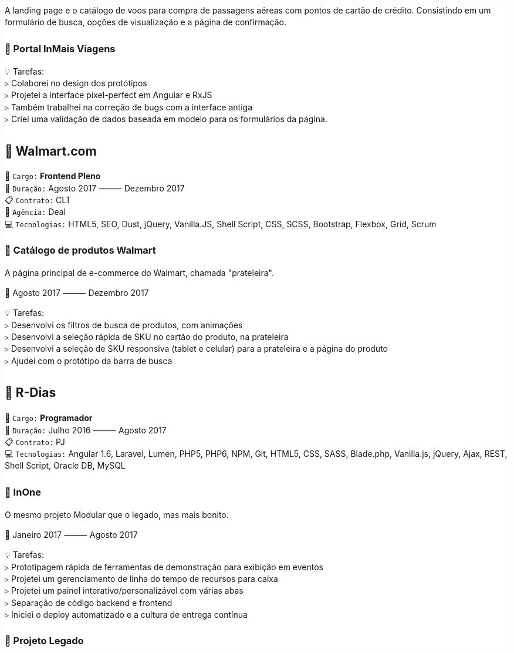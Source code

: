    A landing page e o catálogo de voos para compra de passagens aéreas com pontos de cartão de crédito. Consistindo em um formulário de busca, opções de visualização e a página de confirmação.  
   
  ### 🧰 Portal InMais Viagens

   💡 Tarefas:  
   ▹ Colaborei no design dos protótipos  
   ▹ Projetei a interface pixel-perfect em Angular e RxJS  
   ▹ Também trabalhei na correção de bugs com a interface antiga  
   ▹ Criei uma validação de dados baseada em modelo para os formulários da página.


 ## 🏢 Walmart.com
  💼 `Cargo:` **Frontend Pleno**  
  📆 `Duração:` Agosto 2017 ⸻ Dezembro 2017  
  📋 `Contrato:` CLT  
  🏬 `Agência:` Deal  
  💻 `Tecnologias:` HTML5, SEO, Dust, jQuery, Vanilla.JS, Shell Script, CSS, SCSS, Bootstrap, Flexbox, Grid, Scrum  

  ### 🧰 Catálogo de produtos Walmart
   
   A página principal de e-commerce do Walmart, chamada "prateleira".

   📆 Agosto 2017 ⸻ Dezembro 2017
   
   💡 Tarefas:  
    ▹ Desenvolvi os filtros de busca de produtos, com animações  
    ▹ Desenvolvi a seleção rápida de SKU no cartão do produto, na prateleira  
    ▹ Desenvolvi a seleção de SKU responsiva (tablet e celular) para a prateleira e a página do produto  
    ▹ Ajudei com o protótipo da barra de busca  


 ## 🏢 R-Dias
  💼 `Cargo:` **Programador**  
  📆 `Duração:` Julho 2016 ⸻ Agosto 2017  
  📋 `Contrato:` PJ  
  💻 `Tecnologias:` Angular 1.6, Laravel, Lumen, PHP5, PHP6, NPM, Git, HTML5, CSS, SASS, Blade.php, Vanilla.js, jQuery, Ajax, REST, Shell Script, Oracle DB, MySQL  

  ### 🧰 InOne
   
   O mesmo projeto Modular que o legado, mas mais bonito.

   📆 Janeiro 2017 ⸻ Agosto 2017
   
   💡 Tarefas:  
    ▹ Prototipagem rápida de ferramentas de demonstração para exibição em eventos  
    ▹ Projetei um gerenciamento de linha do tempo de recursos para caixa  
    ▹ Projetei um painel interativo/personalizável com várias abas  
    ▹ Separação de código backend e frontend  
    ▹ Iniciei o deploy automatizado e a cultura de entrega contínua  

  ### 🧰 Projeto Legado
   